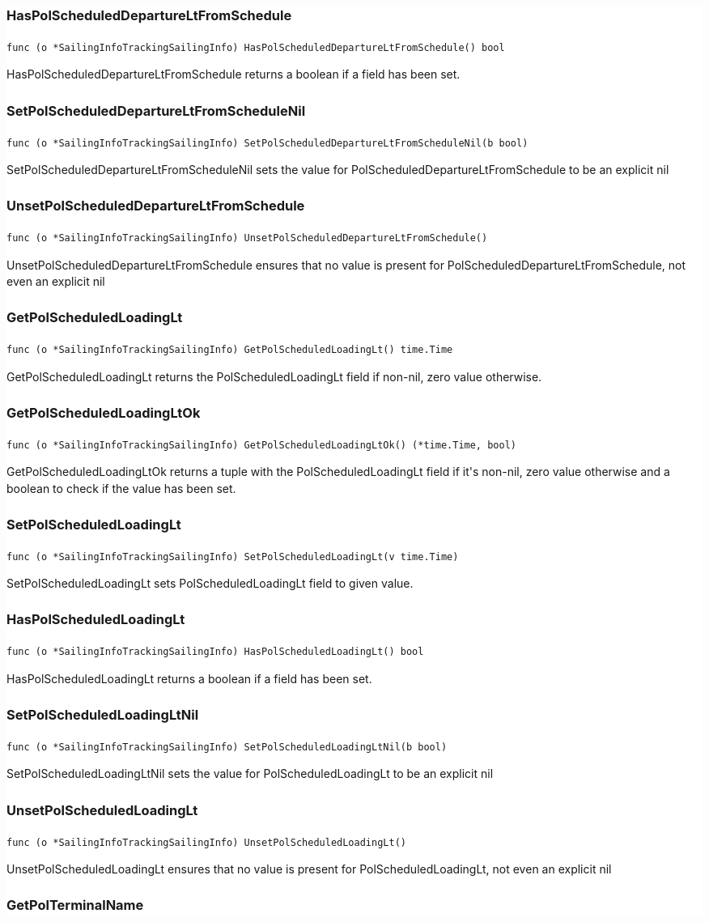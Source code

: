 ### HasPolScheduledDepartureLtFromSchedule

`func (o *SailingInfoTrackingSailingInfo) HasPolScheduledDepartureLtFromSchedule() bool`

HasPolScheduledDepartureLtFromSchedule returns a boolean if a field has been set.

### SetPolScheduledDepartureLtFromScheduleNil

`func (o *SailingInfoTrackingSailingInfo) SetPolScheduledDepartureLtFromScheduleNil(b bool)`

 SetPolScheduledDepartureLtFromScheduleNil sets the value for PolScheduledDepartureLtFromSchedule to be an explicit nil

### UnsetPolScheduledDepartureLtFromSchedule
`func (o *SailingInfoTrackingSailingInfo) UnsetPolScheduledDepartureLtFromSchedule()`

UnsetPolScheduledDepartureLtFromSchedule ensures that no value is present for PolScheduledDepartureLtFromSchedule, not even an explicit nil
### GetPolScheduledLoadingLt

`func (o *SailingInfoTrackingSailingInfo) GetPolScheduledLoadingLt() time.Time`

GetPolScheduledLoadingLt returns the PolScheduledLoadingLt field if non-nil, zero value otherwise.

### GetPolScheduledLoadingLtOk

`func (o *SailingInfoTrackingSailingInfo) GetPolScheduledLoadingLtOk() (*time.Time, bool)`

GetPolScheduledLoadingLtOk returns a tuple with the PolScheduledLoadingLt field if it's non-nil, zero value otherwise
and a boolean to check if the value has been set.

### SetPolScheduledLoadingLt

`func (o *SailingInfoTrackingSailingInfo) SetPolScheduledLoadingLt(v time.Time)`

SetPolScheduledLoadingLt sets PolScheduledLoadingLt field to given value.

### HasPolScheduledLoadingLt

`func (o *SailingInfoTrackingSailingInfo) HasPolScheduledLoadingLt() bool`

HasPolScheduledLoadingLt returns a boolean if a field has been set.

### SetPolScheduledLoadingLtNil

`func (o *SailingInfoTrackingSailingInfo) SetPolScheduledLoadingLtNil(b bool)`

 SetPolScheduledLoadingLtNil sets the value for PolScheduledLoadingLt to be an explicit nil

### UnsetPolScheduledLoadingLt
`func (o *SailingInfoTrackingSailingInfo) UnsetPolScheduledLoadingLt()`

UnsetPolScheduledLoadingLt ensures that no value is present for PolScheduledLoadingLt, not even an explicit nil
### GetPolTerminalName
